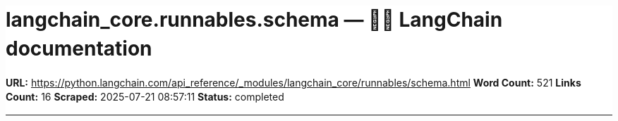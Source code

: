 # langchain_core.runnables.schema — 🦜🔗 LangChain  documentation

**URL:** https://python.langchain.com/api_reference/_modules/langchain_core/runnables/schema.html
**Word Count:** 521
**Links Count:** 16
**Scraped:** 2025-07-21 08:57:11
**Status:** completed

---
